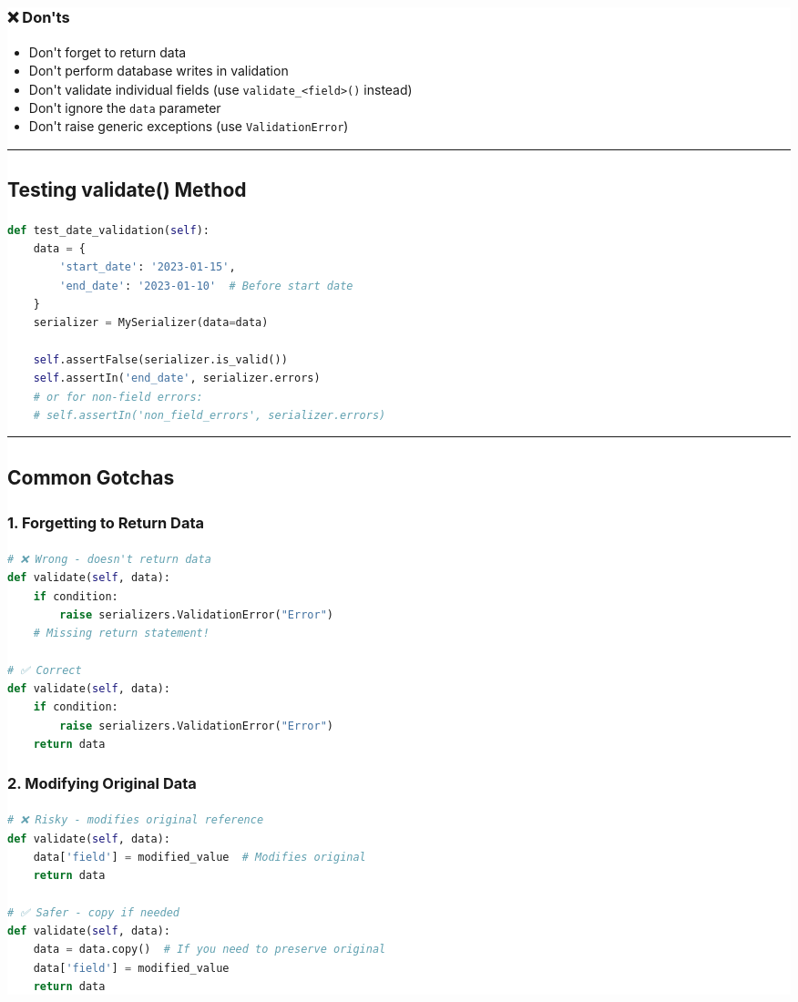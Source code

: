 ### ❌ Don'ts

- Don't forget to return data
- Don't perform database writes in validation
- Don't validate individual fields (use `validate_<field>()` instead)
- Don't ignore the `data` parameter
- Don't raise generic exceptions (use `ValidationError`)

---

## Testing validate() Method

```python
def test_date_validation(self):
    data = {
        'start_date': '2023-01-15',
        'end_date': '2023-01-10'  # Before start date
    }
    serializer = MySerializer(data=data)
    
    self.assertFalse(serializer.is_valid())
    self.assertIn('end_date', serializer.errors)
    # or for non-field errors:
    # self.assertIn('non_field_errors', serializer.errors)
```

---

## Common Gotchas

### 1. Forgetting to Return Data

```python
# ❌ Wrong - doesn't return data
def validate(self, data):
    if condition:
        raise serializers.ValidationError("Error")
    # Missing return statement!

# ✅ Correct
def validate(self, data):
    if condition:
        raise serializers.ValidationError("Error")
    return data
```

### 2. Modifying Original Data

```python
# ❌ Risky - modifies original reference
def validate(self, data):
    data['field'] = modified_value  # Modifies original
    return data

# ✅ Safer - copy if needed
def validate(self, data):
    data = data.copy()  # If you need to preserve original
    data['field'] = modified_value
    return data
```
